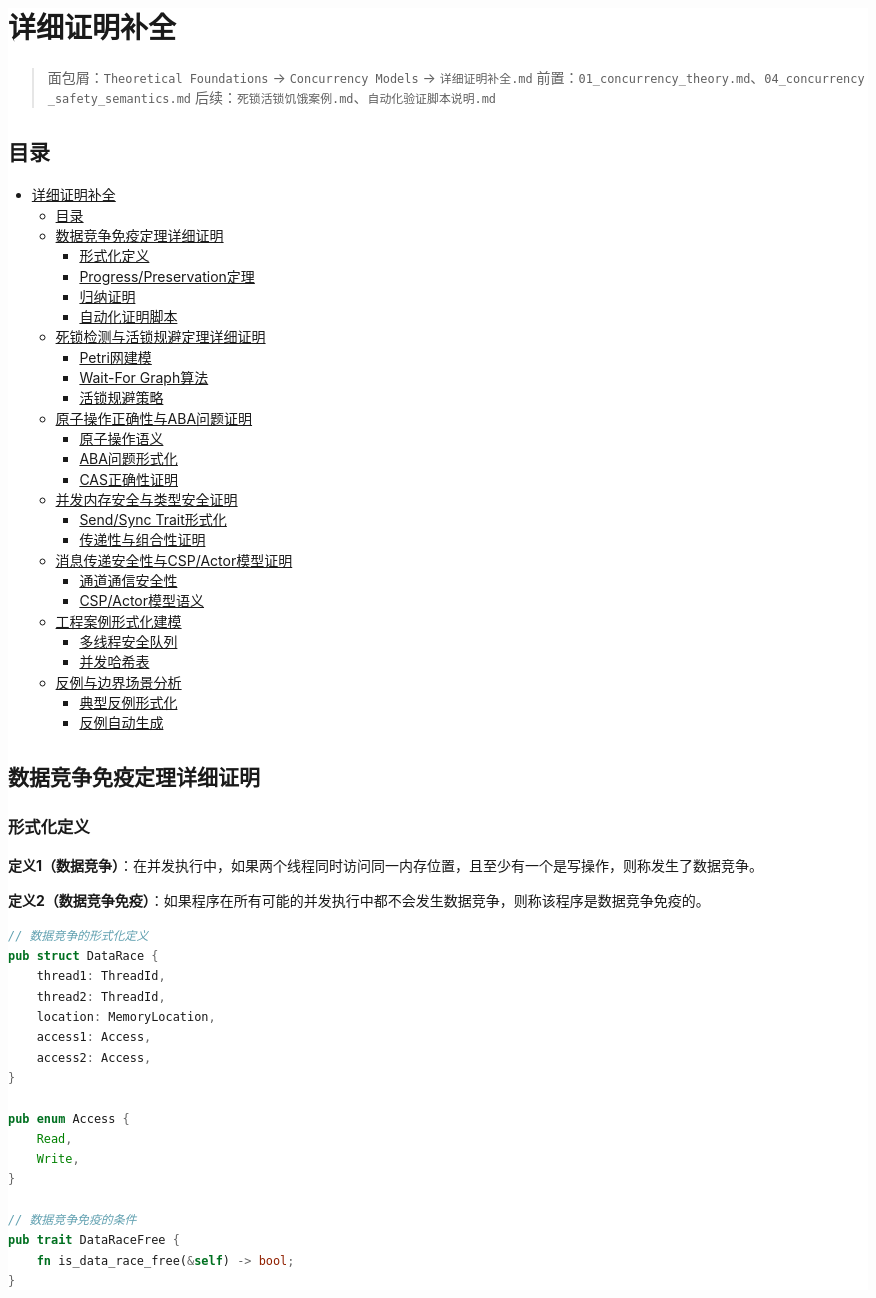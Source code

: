 # 详细证明补全

> 面包屑：`Theoretical Foundations` → `Concurrency Models` → `详细证明补全.md`
> 前置：`01_concurrency_theory.md`、`04_concurrency_safety_semantics.md`
> 后续：`死锁活锁饥饿案例.md`、`自动化验证脚本说明.md`

## 目录

- [详细证明补全](#详细证明补全)
  - [目录](#目录)
  - [数据竞争免疫定理详细证明](#数据竞争免疫定理详细证明)
    - [形式化定义](#形式化定义)
    - [Progress/Preservation定理](#progresspreservation定理)
    - [归纳证明](#归纳证明)
    - [自动化证明脚本](#自动化证明脚本)
  - [死锁检测与活锁规避定理详细证明](#死锁检测与活锁规避定理详细证明)
    - [Petri网建模](#petri网建模)
    - [Wait-For Graph算法](#wait-for-graph算法)
    - [活锁规避策略](#活锁规避策略)
  - [原子操作正确性与ABA问题证明](#原子操作正确性与aba问题证明)
    - [原子操作语义](#原子操作语义)
    - [ABA问题形式化](#aba问题形式化)
    - [CAS正确性证明](#cas正确性证明)
  - [并发内存安全与类型安全证明](#并发内存安全与类型安全证明)
    - [Send/Sync Trait形式化](#sendsync-trait形式化)
    - [传递性与组合性证明](#传递性与组合性证明)
  - [消息传递安全性与CSP/Actor模型证明](#消息传递安全性与cspactor模型证明)
    - [通道通信安全性](#通道通信安全性)
    - [CSP/Actor模型语义](#cspactor模型语义)
  - [工程案例形式化建模](#工程案例形式化建模)
    - [多线程安全队列](#多线程安全队列)
    - [并发哈希表](#并发哈希表)
  - [反例与边界场景分析](#反例与边界场景分析)
    - [典型反例形式化](#典型反例形式化)
    - [反例自动生成](#反例自动生成)

## 数据竞争免疫定理详细证明

### 形式化定义

**定义1（数据竞争）**：在并发执行中，如果两个线程同时访问同一内存位置，且至少有一个是写操作，则称发生了数据竞争。

**定义2（数据竞争免疫）**：如果程序在所有可能的并发执行中都不会发生数据竞争，则称该程序是数据竞争免疫的。

```rust
// 数据竞争的形式化定义
pub struct DataRace {
    thread1: ThreadId,
    thread2: ThreadId,
    location: MemoryLocation,
    access1: Access,
    access2: Access,
}

pub enum Access {
    Read,
    Write,
}

// 数据竞争免疫的条件
pub trait DataRaceFree {
    fn is_data_race_free(&self) -> bool;
}
```